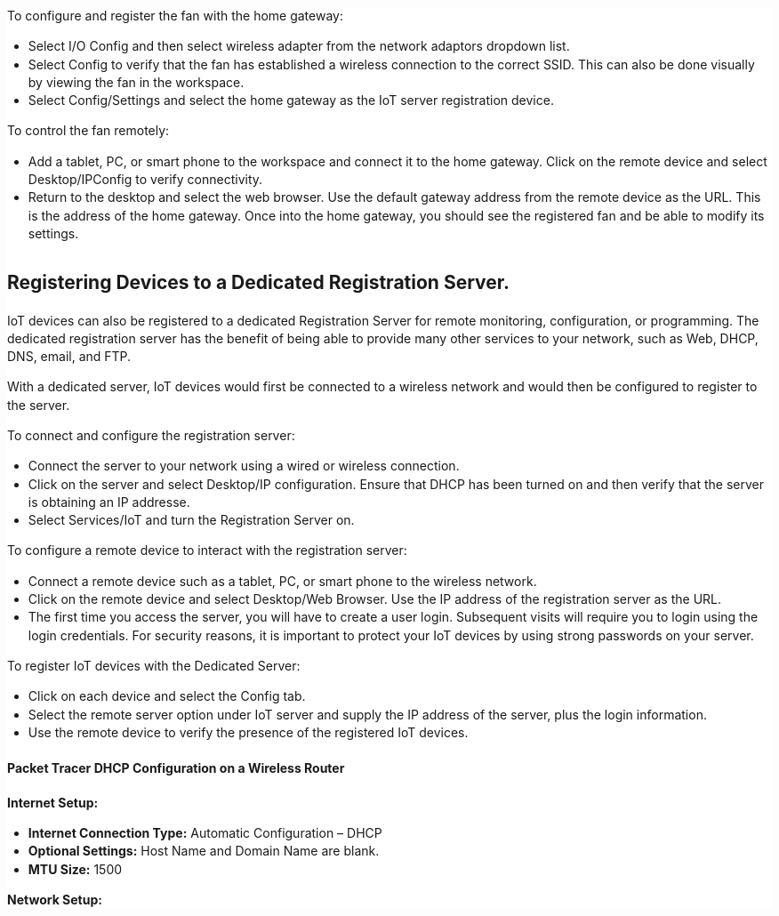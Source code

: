 To configure and register the fan with the home gateway:

* Select I/O Config and then select wireless adapter from the network adaptors dropdown list.
* Select Config to verify that the fan has established a wireless connection to the correct SSID. This can also be done visually by viewing the fan in the workspace.
* Select Config/Settings and select the home gateway as the IoT server registration device.

To control the fan remotely:

* Add a tablet, PC, or smart phone to the workspace and connect it to the home gateway. Click on the remote device and select Desktop/IPConfig to verify connectivity.
* Return to the desktop and select the web browser. Use the default gateway address from the remote device as the URL. This is the address of the home gateway. Once into the home gateway, you should see the registered fan and be able to modify its settings.

## Registering Devices to a Dedicated Registration Server.

IoT devices can also be registered to a dedicated Registration Server for remote monitoring, configuration, or programming. The dedicated registration server has the benefit of being able to provide many other services to your network, such as Web, DHCP, DNS, email, and FTP.

With a dedicated server, IoT devices would first be connected to a wireless network and would then be configured to register to the server.

To connect and configure the registration server:

* Connect the server to your network using a wired or wireless connection.
* Click on the server and select Desktop/IP configuration. Ensure that DHCP has been turned on and then verify that the server is obtaining an IP addresse.
* Select Services/IoT and turn the Registration Server on.

To configure a remote device to interact with the registration server:

* Connect a remote device such as a tablet, PC, or smart phone to the wireless network.
* Click on the remote device and select Desktop/Web Browser. Use the IP address of the registration server as the URL.
* The first time you access the server, you will have to create a user login. Subsequent visits will require you to login using the login credentials. For security reasons, it is important to protect your IoT devices by using strong passwords on your server.

To register IoT devices with the Dedicated Server:

* Click on each device and select the Config tab.
* Select the remote server option under IoT server and supply the IP address of the server, plus the login information.
* Use the remote device to verify the presence of the registered IoT devices.

#### Packet Tracer DHCP Configuration on a Wireless Router

**Internet Setup:**

* **Internet Connection Type:** Automatic Configuration – DHCP
* **Optional Settings:** Host Name and Domain Name are blank.
* **MTU Size:** 1500

**Network Setup:**
